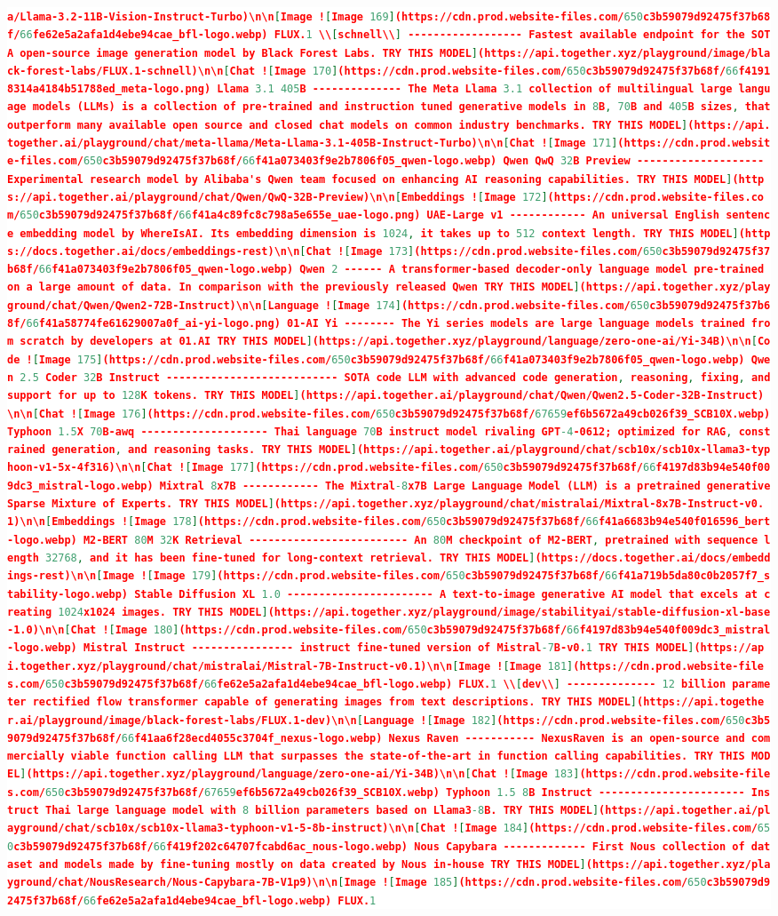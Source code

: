 ```json
a/Llama-3.2-11B-Vision-Instruct-Turbo)\n\n[Image ![Image 169](https://cdn.prod.website-files.com/650c3b59079d92475f37b68f/66fe62e5a2afa1d4ebe94cae_bfl-logo.webp) FLUX.1 \\[schnell\\] ------------------ Fastest available endpoint for the SOTA open-source image generation model by Black Forest Labs. TRY THIS MODEL](https://api.together.xyz/playground/image/black-forest-labs/FLUX.1-schnell)\n\n[Chat ![Image 170](https://cdn.prod.website-files.com/650c3b59079d92475f37b68f/66f41918314a4184b51788ed_meta-logo.png) Llama 3.1 405B -------------- The Meta Llama 3.1 collection of multilingual large language models (LLMs) is a collection of pre-trained and instruction tuned generative models in 8B, 70B and 405B sizes, that outperform many available open source and closed chat models on common industry benchmarks. TRY THIS MODEL](https://api.together.ai/playground/chat/meta-llama/Meta-Llama-3.1-405B-Instruct-Turbo)\n\n[Chat ![Image 171](https://cdn.prod.website-files.com/650c3b59079d92475f37b68f/66f41a073403f9e2b7806f05_qwen-logo.webp) Qwen QwQ 32B Preview -------------------- Experimental research model by Alibaba's Qwen team focused on enhancing AI reasoning capabilities. TRY THIS MODEL](https://api.together.ai/playground/chat/Qwen/QwQ-32B-Preview)\n\n[Embeddings ![Image 172](https://cdn.prod.website-files.com/650c3b59079d92475f37b68f/66f41a4c89fc8c798a5e655e_uae-logo.png) UAE-Large v1 ------------ An universal English sentence embedding model by WhereIsAI. Its embedding dimension is 1024, it takes up to 512 context length. TRY THIS MODEL](https://docs.together.ai/docs/embeddings-rest)\n\n[Chat ![Image 173](https://cdn.prod.website-files.com/650c3b59079d92475f37b68f/66f41a073403f9e2b7806f05_qwen-logo.webp) Qwen 2 ------ A transformer-based decoder-only language model pre-trained on a large amount of data. In comparison with the previously released Qwen TRY THIS MODEL](https://api.together.xyz/playground/chat/Qwen/Qwen2-72B-Instruct)\n\n[Language ![Image 174](https://cdn.prod.website-files.com/650c3b59079d92475f37b68f/66f41a58774fe61629007a0f_ai-yi-logo.png) 01-AI Yi -------- The Yi series models are large language models trained from scratch by developers at 01.AI TRY THIS MODEL](https://api.together.xyz/playground/language/zero-one-ai/Yi-34B)\n\n[Code ![Image 175](https://cdn.prod.website-files.com/650c3b59079d92475f37b68f/66f41a073403f9e2b7806f05_qwen-logo.webp) Qwen 2.5 Coder 32B Instruct --------------------------- SOTA code LLM with advanced code generation, reasoning, fixing, and support for up to 128K tokens. TRY THIS MODEL](https://api.together.ai/playground/chat/Qwen/Qwen2.5-Coder-32B-Instruct)\n\n[Chat ![Image 176](https://cdn.prod.website-files.com/650c3b59079d92475f37b68f/67659ef6b5672a49cb026f39_SCB10X.webp) Typhoon 1.5X 70B-awq -------------------- Thai language 70B instruct model rivaling GPT-4-0612; optimized for RAG, constrained generation, and reasoning tasks. TRY THIS MODEL](https://api.together.ai/playground/chat/scb10x/scb10x-llama3-typhoon-v1-5x-4f316)\n\n[Chat ![Image 177](https://cdn.prod.website-files.com/650c3b59079d92475f37b68f/66f4197d83b94e540f009dc3_mistral-logo.webp) Mixtral 8x7B ------------ The Mixtral-8x7B Large Language Model (LLM) is a pretrained generative Sparse Mixture of Experts. TRY THIS MODEL](https://api.together.xyz/playground/chat/mistralai/Mixtral-8x7B-Instruct-v0.1)\n\n[Embeddings ![Image 178](https://cdn.prod.website-files.com/650c3b59079d92475f37b68f/66f41a6683b94e540f016596_bert-logo.webp) M2-BERT 80M 32K Retrieval ------------------------- An 80M checkpoint of M2-BERT, pretrained with sequence length 32768, and it has been fine-tuned for long-context retrieval. TRY THIS MODEL](https://docs.together.ai/docs/embeddings-rest)\n\n[Image ![Image 179](https://cdn.prod.website-files.com/650c3b59079d92475f37b68f/66f41a719b5da80c0b2057f7_stability-logo.webp) Stable Diffusion XL 1.0 ----------------------- A text-to-image generative AI model that excels at creating 1024x1024 images. TRY THIS MODEL](https://api.together.xyz/playground/image/stabilityai/stable-diffusion-xl-base-1.0)\n\n[Chat ![Image 180](https://cdn.prod.website-files.com/650c3b59079d92475f37b68f/66f4197d83b94e540f009dc3_mistral-logo.webp) Mistral Instruct ---------------- instruct fine-tuned version of Mistral-7B-v0.1 TRY THIS MODEL](https://api.together.xyz/playground/chat/mistralai/Mistral-7B-Instruct-v0.1)\n\n[Image ![Image 181](https://cdn.prod.website-files.com/650c3b59079d92475f37b68f/66fe62e5a2afa1d4ebe94cae_bfl-logo.webp) FLUX.1 \\[dev\\] -------------- 12 billion parameter rectified flow transformer capable of generating images from text descriptions. TRY THIS MODEL](https://api.together.ai/playground/image/black-forest-labs/FLUX.1-dev)\n\n[Language ![Image 182](https://cdn.prod.website-files.com/650c3b59079d92475f37b68f/66f41aa6f28ecd4055c3704f_nexus-logo.webp) Nexus Raven ----------- NexusRaven is an open-source and commercially viable function calling LLM that surpasses the state-of-the-art in function calling capabilities. TRY THIS MODEL](https://api.together.xyz/playground/language/zero-one-ai/Yi-34B)\n\n[Chat ![Image 183](https://cdn.prod.website-files.com/650c3b59079d92475f37b68f/67659ef6b5672a49cb026f39_SCB10X.webp) Typhoon 1.5 8B Instruct ----------------------- Instruct Thai large language model with 8 billion parameters based on Llama3-8B. TRY THIS MODEL](https://api.together.ai/playground/chat/scb10x/scb10x-llama3-typhoon-v1-5-8b-instruct)\n\n[Chat ![Image 184](https://cdn.prod.website-files.com/650c3b59079d92475f37b68f/66f419f202c64707fcabd6ac_nous-logo.webp) Nous Capybara ------------- First Nous collection of dataset and models made by fine-tuning mostly on data created by Nous in-house TRY THIS MODEL](https://api.together.xyz/playground/chat/NousResearch/Nous-Capybara-7B-V1p9)\n\n[Image ![Image 185](https://cdn.prod.website-files.com/650c3b59079d92475f37b68f/66fe62e5a2afa1d4ebe94cae_bfl-logo.webp) FLUX.1
```